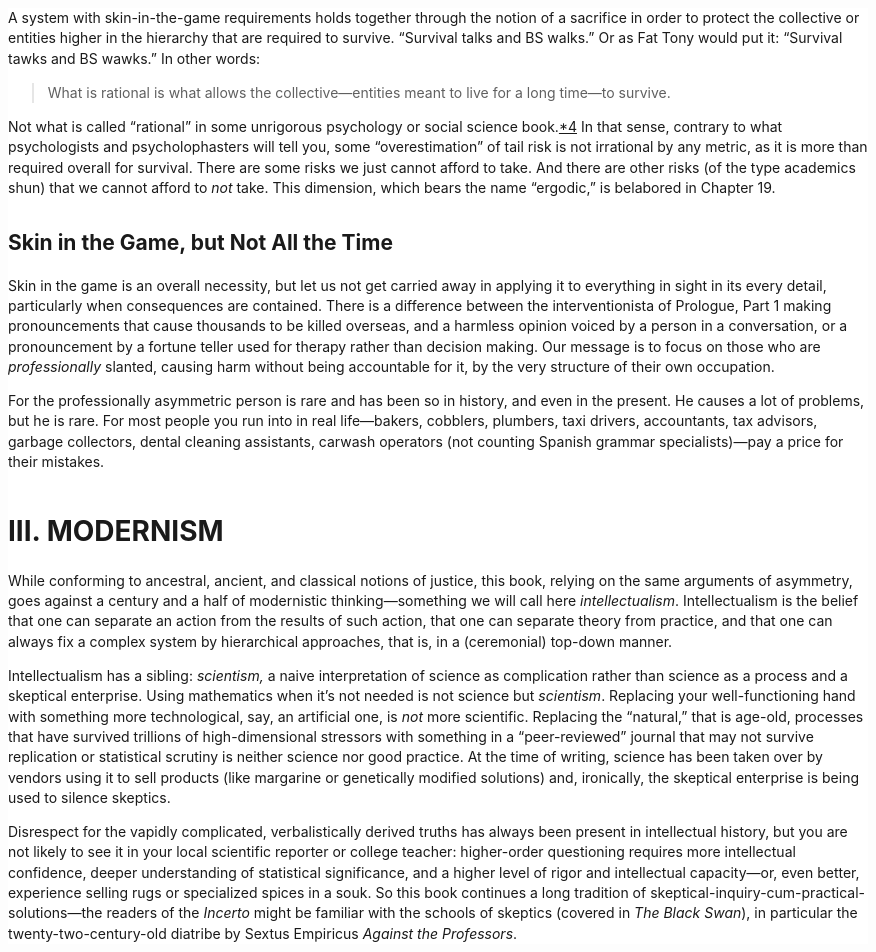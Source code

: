 A system with skin-in-the-game requirements holds together through the notion of a sacrifice in order to protect the collective or entities higher in the hierarchy that are required to survive. “Survival talks and BS walks.” Or as Fat Tony would put it: “Survival tawks and BS wawks.” In other words:

>   What is rational is what allows the collective—entities meant to live for a long time—to survive.

Not what is called “rational” in some unrigorous psychology or social science book.[*4](#calibre_link-91) In that sense, contrary to what psychologists and psycholophasters will tell you, some “overestimation” of tail risk is not irrational by any metric, as it is more than required overall for survival. There are some risks we just cannot afford to take. And there are other risks (of the type academics shun) that we cannot afford to *not* take. This dimension, which bears the name “ergodic,” is belabored in Chapter 19.



## Skin in the Game, but Not All the Time

Skin in the game is an overall necessity, but let us not get carried away in applying it to everything in sight in its every detail, particularly when consequences are contained. There is a difference between the interventionista of Prologue, Part 1 making pronouncements that cause thousands to be killed overseas, and a harmless opinion voiced by a person in a conversation, or a pronouncement by a fortune teller used for therapy rather than decision making. Our message is to focus on those who are *professionally* slanted, causing harm without being accountable for it, by the very structure of their own occupation.

For the professionally asymmetric person is rare and has been so in history, and even in the present. He causes a lot of problems, but he is rare. For most people you run into in real life—bakers, cobblers, plumbers, taxi drivers, accountants, tax advisors, garbage collectors, dental cleaning assistants, carwash operators (not counting Spanish grammar specialists)—pay a price for their mistakes.

# III. MODERNISM

While conforming to ancestral, ancient, and classical notions of justice, this book, relying on the same arguments of asymmetry, goes against a century and a half of modernistic thinking—something we will call here *intellectualism*. Intellectualism is the belief that one can separate an action from the results of such action, that one can separate theory from practice, and that one can always fix a complex system by hierarchical approaches, that is, in a (ceremonial) top-down manner.

Intellectualism has a sibling: *scientism,* a naive interpretation of science as complication rather than science as a process and a skeptical enterprise. Using mathematics when it’s not needed is not science but *scientism*. Replacing your well-functioning hand with something more technological, say, an artificial one, is *not* more scientific. Replacing the “natural,” that is age-old, processes that have survived trillions of high-dimensional stressors with something in a “peer-reviewed” journal that may not survive replication or statistical scrutiny is neither science nor good practice. At the time of writing, science has been taken over by vendors using it to sell products (like margarine or genetically modified solutions) and, ironically, the skeptical enterprise is being used to silence skeptics.



Disrespect for the vapidly complicated, verbalistically derived truths has always been present in intellectual history, but you are not likely to see it in your local scientific reporter or college teacher: higher-order questioning requires more intellectual confidence, deeper understanding of statistical significance, and a higher level of rigor and intellectual capacity—or, even better, experience selling rugs or specialized spices in a souk. So this book continues a long tradition of skeptical-inquiry-cum-practical-solutions—the readers of the *Incerto* might be familiar with the schools of skeptics (covered in *The Black Swan*), in particular the twenty-two-century-old diatribe by Sextus Empiricus *Against the Professors*.
